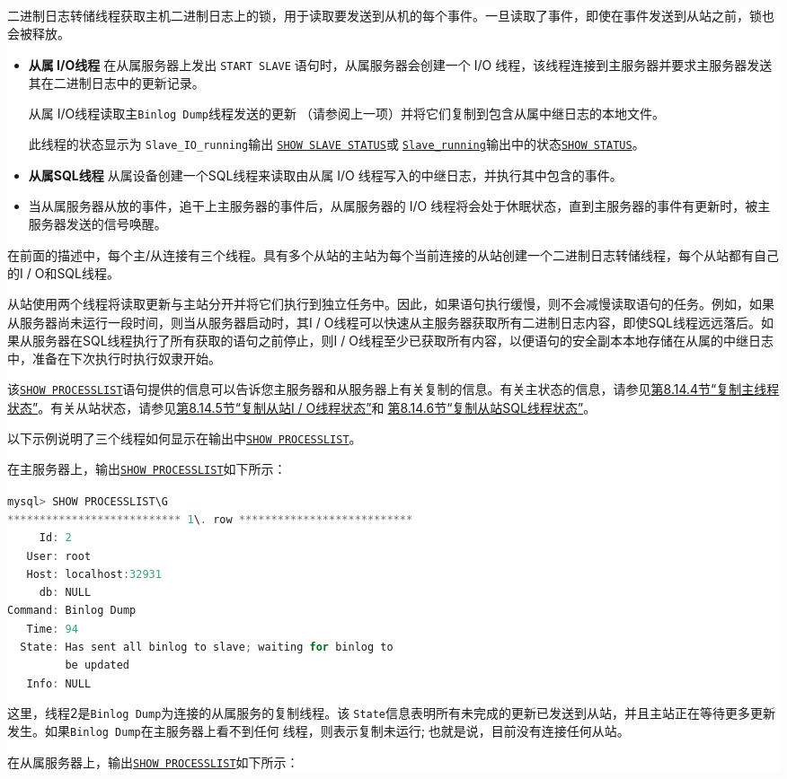   二进制日志转储线程获取主机二进制日志上的锁，用于读取要发送到从机的每个事件。一旦读取了事件，即使在事件发送到从站之前，锁也会被释放。

- **从属 I/O线程** 在从属服务器上发出 `START SLAVE` 语句时，从属服务器会创建一个 I/O 线程，该线程连接到主服务器并要求主服务器发送其在二进制日志中的更新记录。

  从属 I/O线程读取主`Binlog Dump`线程发送的更新 （请参阅上一项）并将它们复制到包含从属中继日志的本地文件。

  此线程的状态显示为 `Slave_IO_running`输出 [`SHOW SLAVE STATUS`](https://links.jianshu.com/go?to=https%3A%2F%2Fdev.mysql.com%2Fdoc%2Frefman%2F5.7%2Fen%2Fshow-slave-status.html)或 [`Slave_running`](https://links.jianshu.com/go?to=https%3A%2F%2Fdev.mysql.com%2Fdoc%2Frefman%2F5.7%2Fen%2Fserver-status-variables.html%23statvar_Slave_running)输出中的状态[`SHOW STATUS`](https://links.jianshu.com/go?to=https%3A%2F%2Fdev.mysql.com%2Fdoc%2Frefman%2F5.7%2Fen%2Fshow-status.html)。

- **从属SQL线程** 从属设备创建一个SQL线程来读取由从属 I/O 线程写入的中继日志，并执行其中包含的事件。

- 当从属服务器从放的事件，追干上主服务器的事件后，从属服务器的 I/O 线程将会处于休眠状态，直到主服务器的事件有更新时，被主服务器发送的信号唤醒。

在前面的描述中，每个主/从连接有三个线程。具有多个从站的主站为每个当前连接的从站创建一个二进制日志转储线程，每个从站都有自己的I / O和SQL线程。

从站使用两个线程将读取更新与主站分开并将它们执行到独立任务中。因此，如果语句执行缓慢，则不会减慢读取语句的任务。例如，如果从服务器尚未运行一段时间，则当从服务器启动时，其I / O线程可以快速从主服务器获取所有二进制日志内容，即使SQL线程远远落后。如果从服务器在SQL线程执行了所有获取的语句之前停止，则I / O线程至少已获取所有内容，以便语句的安全副本本地存储在从属的中继日志中，准备在下次执行时执行奴隶开始。

该[`SHOW PROCESSLIST`](https://links.jianshu.com/go?to=https%3A%2F%2Fdev.mysql.com%2Fdoc%2Frefman%2F5.7%2Fen%2Fshow-processlist.html)语句提供的信息可以告诉您主服务器和从服务器上有关复制的信息。有关主状态的信息，请参见[第8.14.4节“复制主线程状态”](https://links.jianshu.com/go?to=https%3A%2F%2Fdev.mysql.com%2Fdoc%2Frefman%2F5.7%2Fen%2Fmaster-thread-states.html)。有关从站状态，请参见[第8.14.5节“复制从站I / O线程状态”](https://links.jianshu.com/go?to=https%3A%2F%2Fdev.mysql.com%2Fdoc%2Frefman%2F5.7%2Fen%2Fslave-io-thread-states.html)和 [第8.14.6节“复制从站SQL线程状态”](https://links.jianshu.com/go?to=https%3A%2F%2Fdev.mysql.com%2Fdoc%2Frefman%2F5.7%2Fen%2Fslave-sql-thread-states.html)。

以下示例说明了三个线程如何显示在输出中[`SHOW PROCESSLIST`](https://links.jianshu.com/go?to=https%3A%2F%2Fdev.mysql.com%2Fdoc%2Frefman%2F5.7%2Fen%2Fshow-processlist.html)。

在主服务器上，输出[`SHOW PROCESSLIST`](https://links.jianshu.com/go?to=https%3A%2F%2Fdev.mysql.com%2Fdoc%2Frefman%2F5.7%2Fen%2Fshow-processlist.html)如下所示：



```cpp
mysql> SHOW PROCESSLIST\G
*************************** 1\. row ***************************
     Id: 2
   User: root
   Host: localhost:32931
     db: NULL
Command: Binlog Dump
   Time: 94
  State: Has sent all binlog to slave; waiting for binlog to
         be updated
   Info: NULL
```

这里，线程2是`Binlog Dump`为连接的从属服务的复制线程。该 `State`信息表明所有未完成的更新已发送到从站，并且主站正在等待更多更新发生。如果`Binlog Dump`在主服务器上看不到任何 线程，则表示复制未运行; 也就是说，目前没有连接任何从站。

在从属服务器上，输出[`SHOW PROCESSLIST`](https://links.jianshu.com/go?to=https%3A%2F%2Fdev.mysql.com%2Fdoc%2Frefman%2F5.7%2Fen%2Fshow-processlist.html)如下所示：

